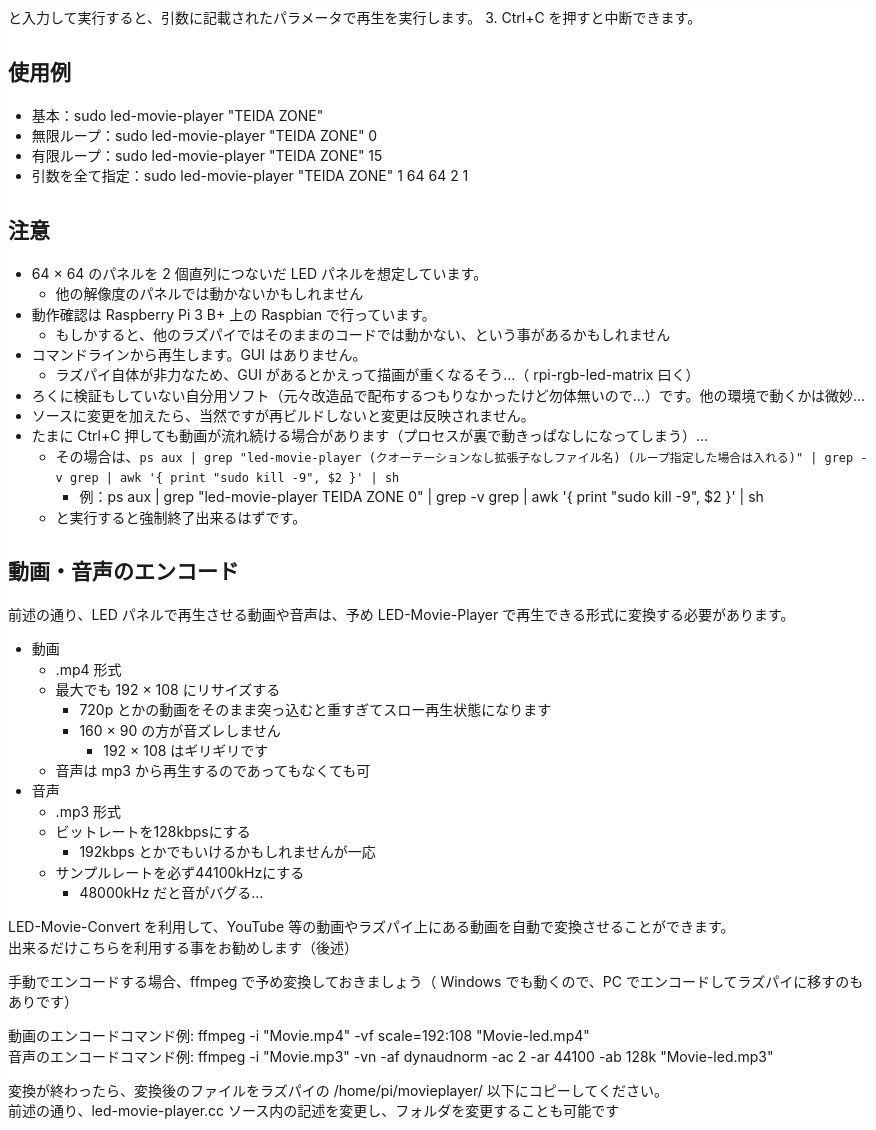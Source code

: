 と入力して実行すると、引数に記載されたパラメータで再生を実行します。
3. Ctrl+C を押すと中断できます。

## 使用例
 - 基本：sudo led-movie-player "TEIDA ZONE"
 - 無限ループ：sudo led-movie-player "TEIDA ZONE" 0
 - 有限ループ：sudo led-movie-player "TEIDA ZONE" 15
 - 引数を全て指定：sudo led-movie-player "TEIDA ZONE" 1 64 64 2 1

 ## 注意
 - 64 × 64 のパネルを 2 個直列につないだ LED パネルを想定しています。
   - 他の解像度のパネルでは動かないかもしれません
 - 動作確認は Raspberry Pi 3 B+ 上の Raspbian で行っています。
   - もしかすると、他のラズパイではそのままのコードでは動かない、という事があるかもしれません
 - コマンドラインから再生します。GUI はありません。
   - ラズパイ自体が非力なため、GUI があるとかえって描画が重くなるそう…（ rpi-rgb-led-matrix 曰く）
 - ろくに検証もしていない自分用ソフト（元々改造品で配布するつもりなかったけど勿体無いので…）です。他の環境で動くかは微妙…
 - ソースに変更を加えたら、当然ですが再ビルドしないと変更は反映されません。
 - たまに Ctrl+C 押しても動画が流れ続ける場合があります（プロセスが裏で動きっぱなしになってしまう）…
   - その場合は、`ps aux | grep "led-movie-player (クオーテーションなし拡張子なしファイル名) (ループ指定した場合は入れる)" | grep -v grep | awk '{ print "sudo kill -9", $2 }' | sh`
     - 例：ps aux | grep "led-movie-player TEIDA ZONE 0" | grep -v grep | awk '{ print "sudo kill -9", $2 }' | sh
   - と実行すると強制終了出来るはずです。

## 動画・音声のエンコード

前述の通り、LED パネルで再生させる動画や音声は、予め LED-Movie-Player で再生できる形式に変換する必要があります。

 - 動画
   - .mp4 形式
   - 最大でも 192 × 108 にリサイズする
     - 720p とかの動画をそのまま突っ込むと重すぎてスロー再生状態になります
     - 160 × 90 の方が音ズレしません
       - 192 × 108 はギリギリです
   - 音声は mp3 から再生するのであってもなくても可
 - 音声
   - .mp3 形式
   - ビットレートを128kbpsにする
     - 192kbps とかでもいけるかもしれませんが一応
   - サンプルレートを必ず44100kHzにする
     - 48000kHz だと音がバグる…

LED-Movie-Convert を利用して、YouTube 等の動画やラズパイ上にある動画を自動で変換させることができます。  
出来るだけこちらを利用する事をお勧めします（後述）

手動でエンコードする場合、ffmpeg で予め変換しておきましょう（ Windows でも動くので、PC でエンコードしてラズパイに移すのもありです）

動画のエンコードコマンド例: ffmpeg -i "Movie.mp4" -vf scale=192:108 "Movie-led.mp4"  
音声のエンコードコマンド例: ffmpeg -i "Movie.mp3" -vn -af dynaudnorm -ac 2 -ar 44100 -ab 128k "Movie-led.mp3"

変換が終わったら、変換後のファイルをラズパイの /home/pi/movieplayer/ 以下にコピーしてください。  
前述の通り、led-movie-player.cc ソース内の記述を変更し、フォルダを変更することも可能です
